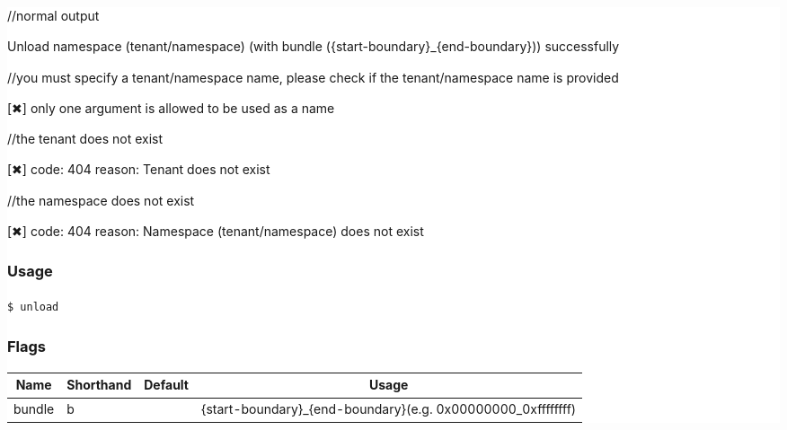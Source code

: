  //normal output 

 Unload namespace (tenant/namespace) (with bundle ({start-boundary}_{end-boundary})) successfully 

  
 //you must specify a tenant/namespace name, please check if the tenant/namespace name is provided 

 [✖]  only one argument is allowed to be used as a name 

  
 //the tenant does not exist 

 [✖]  code: 404 reason: Tenant does not exist 

  
 //the namespace does not exist 

 [✖]  code: 404 reason: Namespace (tenant/namespace) does not exist 

  

 

### Usage

`$ unload`



### Flags

Name | Shorthand | Default | Usage
---- | --------- | ------- | ----- 
bundle | b |  | {start-boundary}_{end-boundary}(e.g. 0x00000000_0xffffffff) 




